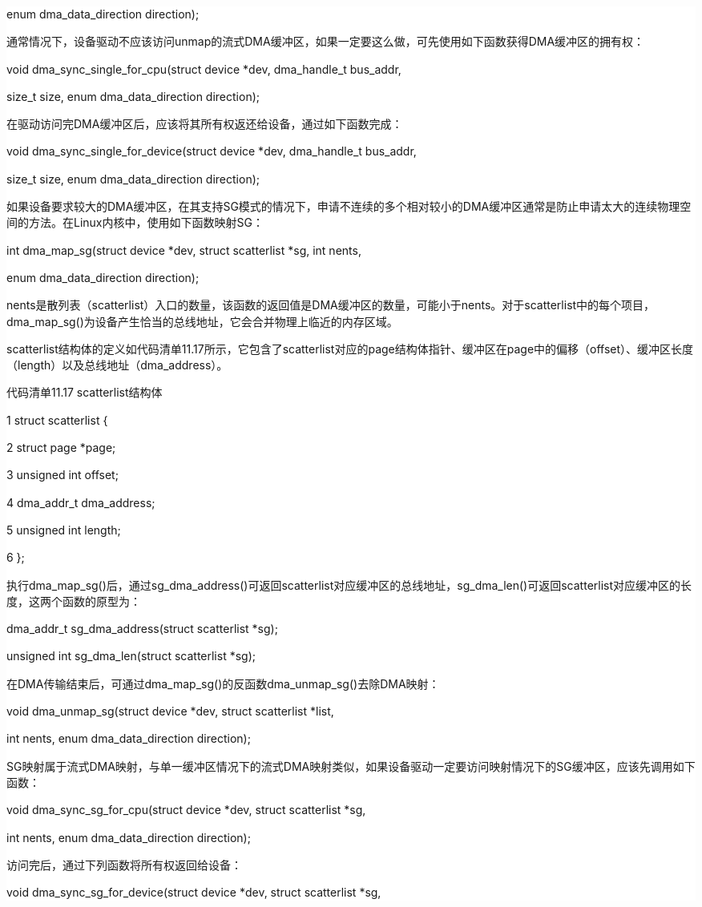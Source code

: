  enum dma_data_direction direction);

通常情况下，设备驱动不应该访问unmap的流式DMA缓冲区，如果一定要这么做，可先使用如下函数获得DMA缓冲区的拥有权：

void dma_sync_single_for_cpu(struct device *dev, dma_handle_t bus_addr, 
 
 size_t size, enum dma_data_direction direction);

在驱动访问完DMA缓冲区后，应该将其所有权返还给设备，通过如下函数完成：



void dma_sync_single_for_device(struct device *dev, dma_handle_t bus_addr, 
 
 size_t size, enum dma_data_direction direction);

如果设备要求较大的DMA缓冲区，在其支持SG模式的情况下，申请不连续的多个相对较小的DMA缓冲区通常是防止申请太大的连续物理空间的方法。在Linux内核中，使用如下函数映射SG：

int dma_map_sg(struct device *dev, struct scatterlist *sg, int nents, 
 
 enum dma_data_direction direction);

nents是散列表（scatterlist）入口的数量，该函数的返回值是DMA缓冲区的数量，可能小于nents。对于scatterlist中的每个项目，dma_map_sg()为设备产生恰当的总线地址，它会合并物理上临近的内存区域。

scatterlist结构体的定义如代码清单11.17所示，它包含了scatterlist对应的page结构体指针、缓冲区在page中的偏移（offset）、缓冲区长度（length）以及总线地址（dma_address）。

代码清单11.17 scatterlist结构体

1 struct scatterlist { 
 
 2 struct page *page; 
 
 3 unsigned int offset; 
 
 4 dma_addr_t dma_address; 
 
 5 unsigned int length; 
 
 6 };

执行dma_map_sg()后，通过sg_dma_address()可返回scatterlist对应缓冲区的总线地址，sg_dma_len()可返回scatterlist对应缓冲区的长度，这两个函数的原型为：

dma_addr_t sg_dma_address(struct scatterlist *sg); 
 
 unsigned int sg_dma_len(struct scatterlist *sg);

在DMA传输结束后，可通过dma_map_sg()的反函数dma_unmap_sg()去除DMA映射：

void dma_unmap_sg(struct device *dev, struct scatterlist *list, 
 
 int nents, enum dma_data_direction direction);

SG映射属于流式DMA映射，与单一缓冲区情况下的流式DMA映射类似，如果设备驱动一定要访问映射情况下的SG缓冲区，应该先调用如下函数：

void dma_sync_sg_for_cpu(struct device *dev, struct scatterlist *sg, 
 
 int nents, enum dma_data_direction direction);

访问完后，通过下列函数将所有权返回给设备：

void dma_sync_sg_for_device(struct device *dev, struct scatterlist *sg, 
 